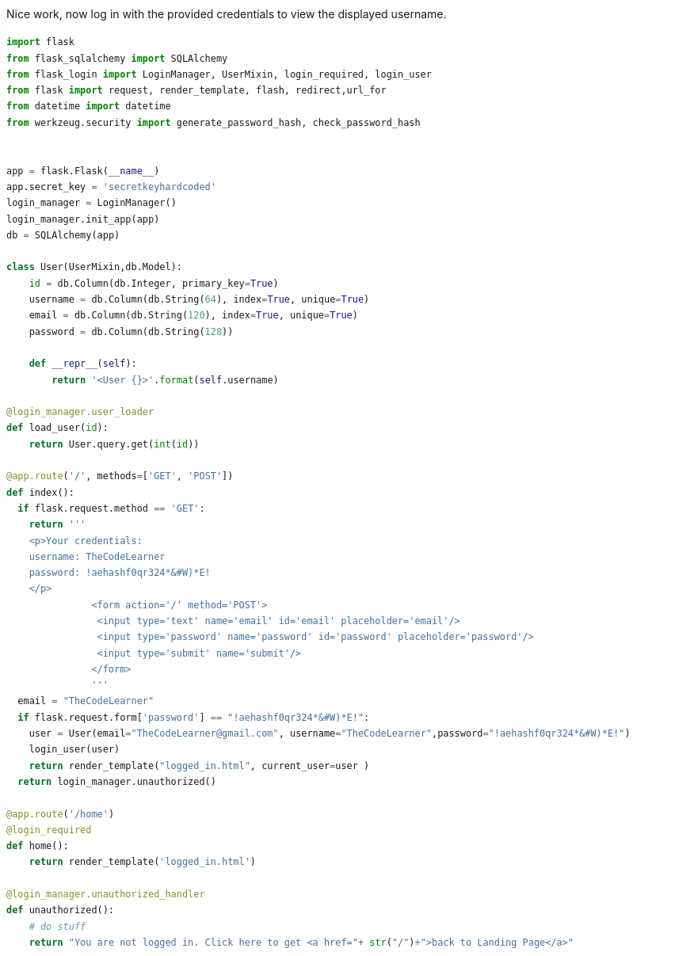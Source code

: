Nice work, now log in with the provided credentials to view the
displayed username.



``` python
import flask
from flask_sqlalchemy import SQLAlchemy
from flask_login import LoginManager, UserMixin, login_required, login_user
from flask import request, render_template, flash, redirect,url_for
from datetime import datetime
from werkzeug.security import generate_password_hash, check_password_hash


app = flask.Flask(__name__)
app.secret_key = 'secretkeyhardcoded'
login_manager = LoginManager()
login_manager.init_app(app)
db = SQLAlchemy(app)

class User(UserMixin,db.Model):
    id = db.Column(db.Integer, primary_key=True)
    username = db.Column(db.String(64), index=True, unique=True)
    email = db.Column(db.String(120), index=True, unique=True)
    password = db.Column(db.String(128))

    def __repr__(self):
        return '<User {}>'.format(self.username)

@login_manager.user_loader
def load_user(id):
    return User.query.get(int(id))
    
@app.route('/', methods=['GET', 'POST'])
def index():
  if flask.request.method == 'GET':
    return '''
    <p>Your credentials:
    username: TheCodeLearner
    password: !aehashf0qr324*&#W)*E!
    </p>
               <form action='/' method='POST'>
                <input type='text' name='email' id='email' placeholder='email'/>
                <input type='password' name='password' id='password' placeholder='password'/>
                <input type='submit' name='submit'/>
               </form>
               '''
  email = "TheCodeLearner"
  if flask.request.form['password'] == "!aehashf0qr324*&#W)*E!":
    user = User(email="TheCodeLearner@gmail.com", username="TheCodeLearner",password="!aehashf0qr324*&#W)*E!")
    login_user(user)
    return render_template("logged_in.html", current_user=user )
  return login_manager.unauthorized()

@app.route('/home')
@login_required
def home():
    return render_template('logged_in.html')

@login_manager.unauthorized_handler
def unauthorized():
    # do stuff
    return "You are not logged in. Click here to get <a href="+ str("/")+">back to Landing Page</a>"
```